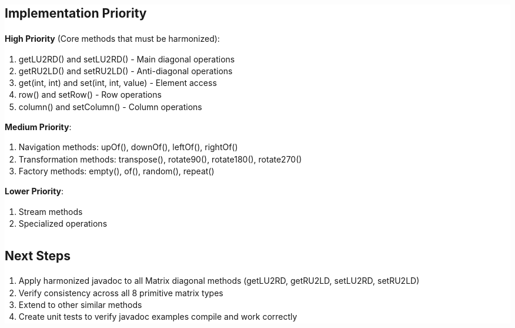 ## Implementation Priority

**High Priority** (Core methods that must be harmonized):
1. getLU2RD() and setLU2RD() - Main diagonal operations
2. getRU2LD() and setRU2LD() - Anti-diagonal operations
3. get(int, int) and set(int, int, value) - Element access
4. row() and setRow() - Row operations
5. column() and setColumn() - Column operations

**Medium Priority**:
1. Navigation methods: upOf(), downOf(), leftOf(), rightOf()
2. Transformation methods: transpose(), rotate90(), rotate180(), rotate270()
3. Factory methods: empty(), of(), random(), repeat()

**Lower Priority**:
1. Stream methods
2. Specialized operations

## Next Steps

1. Apply harmonized javadoc to all Matrix diagonal methods (getLU2RD, getRU2LD, setLU2RD, setRU2LD)
2. Verify consistency across all 8 primitive matrix types
3. Extend to other similar methods
4. Create unit tests to verify javadoc examples compile and work correctly
